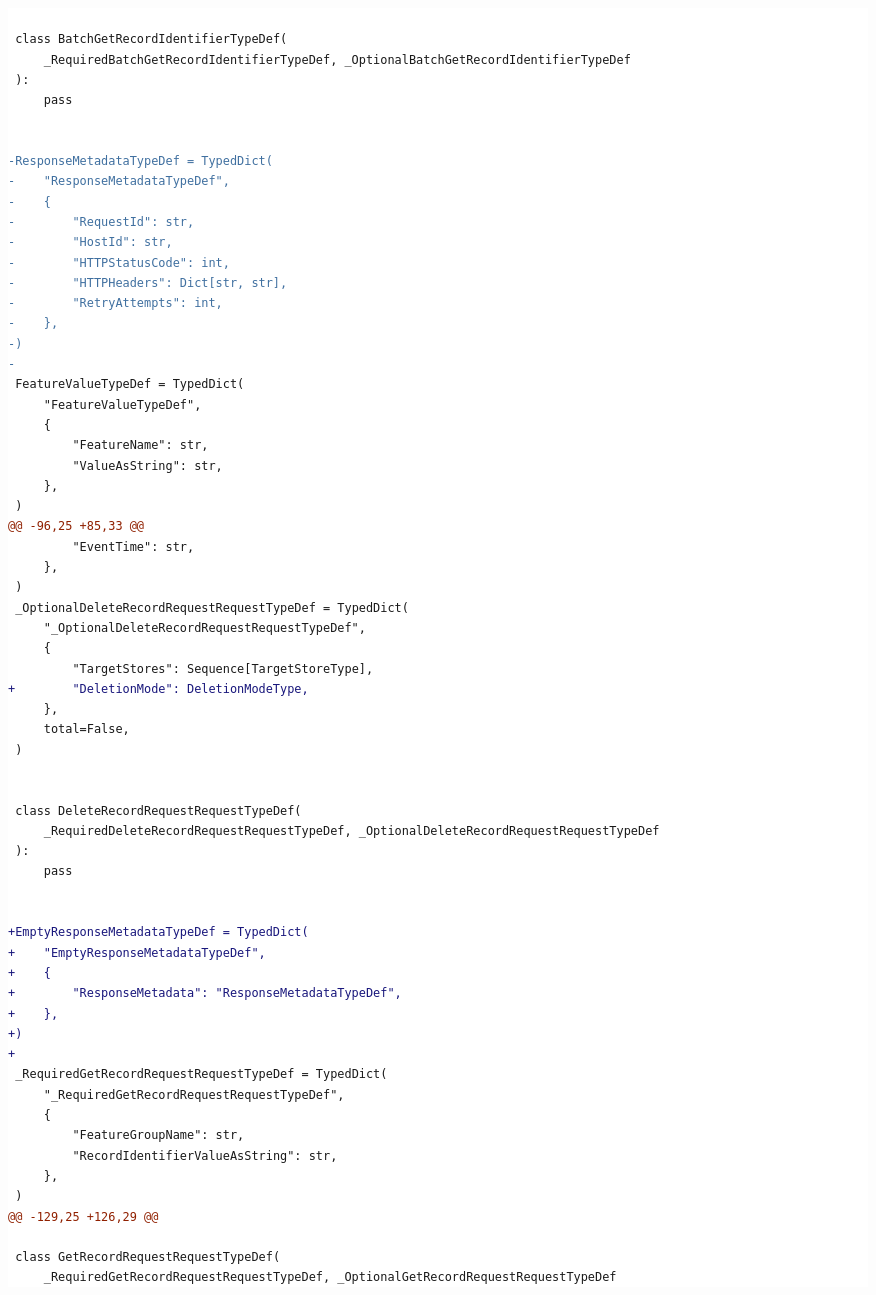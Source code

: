 ```diff
 
 class BatchGetRecordIdentifierTypeDef(
     _RequiredBatchGetRecordIdentifierTypeDef, _OptionalBatchGetRecordIdentifierTypeDef
 ):
     pass
 
 
-ResponseMetadataTypeDef = TypedDict(
-    "ResponseMetadataTypeDef",
-    {
-        "RequestId": str,
-        "HostId": str,
-        "HTTPStatusCode": int,
-        "HTTPHeaders": Dict[str, str],
-        "RetryAttempts": int,
-    },
-)
-
 FeatureValueTypeDef = TypedDict(
     "FeatureValueTypeDef",
     {
         "FeatureName": str,
         "ValueAsString": str,
     },
 )
@@ -96,25 +85,33 @@
         "EventTime": str,
     },
 )
 _OptionalDeleteRecordRequestRequestTypeDef = TypedDict(
     "_OptionalDeleteRecordRequestRequestTypeDef",
     {
         "TargetStores": Sequence[TargetStoreType],
+        "DeletionMode": DeletionModeType,
     },
     total=False,
 )
 
 
 class DeleteRecordRequestRequestTypeDef(
     _RequiredDeleteRecordRequestRequestTypeDef, _OptionalDeleteRecordRequestRequestTypeDef
 ):
     pass
 
 
+EmptyResponseMetadataTypeDef = TypedDict(
+    "EmptyResponseMetadataTypeDef",
+    {
+        "ResponseMetadata": "ResponseMetadataTypeDef",
+    },
+)
+
 _RequiredGetRecordRequestRequestTypeDef = TypedDict(
     "_RequiredGetRecordRequestRequestTypeDef",
     {
         "FeatureGroupName": str,
         "RecordIdentifierValueAsString": str,
     },
 )
@@ -129,25 +126,29 @@
 
 class GetRecordRequestRequestTypeDef(
     _RequiredGetRecordRequestRequestTypeDef, _OptionalGetRecordRequestRequestTypeDef
```